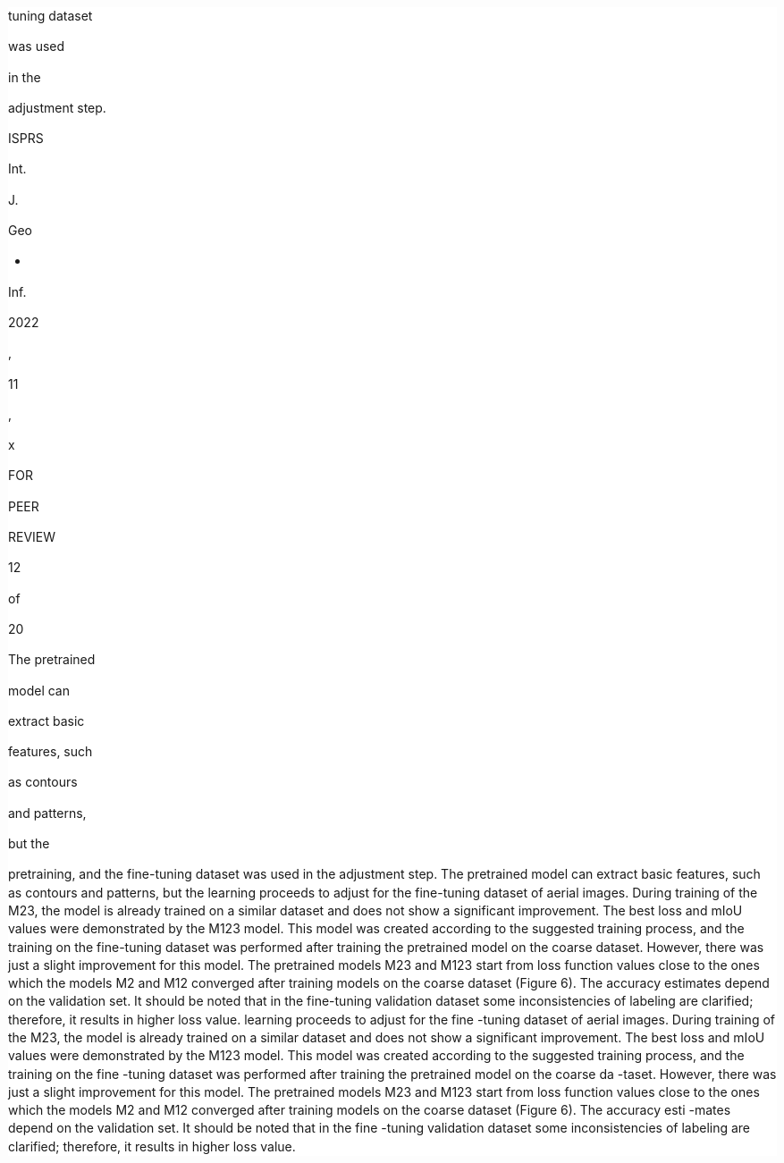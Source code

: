 tuning dataset

was used

in the

adjustment step.

ISPRS

Int.

J.

Geo

-

Inf.

2022

,

11

,

x

FOR

PEER

REVIEW

12

of

20

The pretrained

model can

extract basic

features, such

as contours

and patterns,

but the

pretraining, and the fine-tuning dataset was used in the adjustment step. The pretrained model can extract basic features, such as contours and patterns, but the learning proceeds to adjust for the fine-tuning dataset of aerial images. During training of the M23, the model is already trained on a similar dataset and does not show a significant improvement. The best loss and mIoU values were demonstrated by the M123 model. This model was created according to the suggested training process, and the training on the fine-tuning dataset was performed after training the pretrained model on the coarse dataset. However, there was just a slight improvement for this model. The pretrained models M23 and M123 start from loss function values close to the ones which the models M2 and M12 converged after training models on the coarse dataset (Figure 6). The accuracy estimates depend on the validation set. It should be noted that in the fine-tuning validation dataset some inconsistencies of labeling are clarified; therefore, it results in higher loss value. learning proceeds to adjust for the fine -tuning dataset of aerial images. During training of the M23, the model is already trained on a similar dataset and does not show a significant improvement. The best loss and mIoU values were demonstrated by the M123 model. This model was created according to the suggested training process, and the training on the fine -tuning dataset was performed after training the pretrained model on the coarse da -taset. However, there was just a slight improvement for this model. The pretrained models M23 and M123 start from loss function values close to the ones which the models M2 and M12 converged after training models on the coarse dataset (Figure 6). The accuracy esti -mates depend on the validation set. It should be noted that in the fine -tuning validation dataset some inconsistencies of labeling are clarified; therefore, it results in higher loss value.
